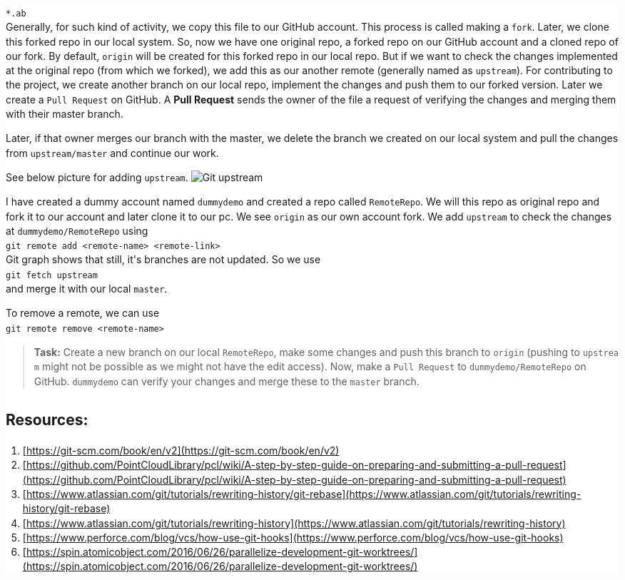 ```*.ab```<br/>
Generally, for such kind of activity, we copy this file to our GitHub account. This process is called making a `fork`. Later, we clone this forked repo in our local system.
So, now we have one original repo, a forked repo on our GitHub account and a cloned repo of our fork.
By default, `origin` will be created for this forked repo in our local repo. But if we want to check the changes implemented at the original repo (from which we forked), we add this as our another remote (generally named as `upstream`).
For contributing to the project, we create another branch on our local repo, implement the changes and push them to our forked version. Later we create a `Pull Request` on GitHub.
A <b>Pull Request</b> sends the owner of the file a request of verifying the changes and merging them with their master branch.

Later, if that owner merges our branch with the master, we delete the branch we created on our local system and pull the changes from `upstream/master` and continue our work.

See below picture for adding `upstream`.
![Git upstream](/blog_src/assets/img/A-Dive-into-Git_Directory/git_upstream.png)

I have created a dummy account named `dummydemo` and created a repo called `RemoteRepo`. We will this repo as original repo and fork it to our account and later clone it to our pc.
We see `origin` as our own account fork. We add `upstream` to check the changes at `dummydemo/RemoteRepo` using<br/>
`git remote add <remote-name> <remote-link>`<br/>
Git graph shows that still, it's branches are not updated. So we use<br/>
`git fetch upstream`<br/>
and merge it with our local `master`.

To remove a remote, we can use<br/>
`git remote remove <remote-name>`

><b>Task:</b> Create a new branch on our local `RemoteRepo`, make some changes and push this branch to `origin` (pushing to `upstream` might not be possible as we might not have the edit access). Now, make a `Pull Request` to 
`dummydemo/RemoteRepo` on GitHub. `dummydemo` can verify your changes and merge these to the `master` branch.

Resources: 
------------

1. [https://git-scm.com/book/en/v2](https://git-scm.com/book/en/v2)
2. [https://github.com/PointCloudLibrary/pcl/wiki/A-step-by-step-guide-on-preparing-and-submitting-a-pull-request](https://github.com/PointCloudLibrary/pcl/wiki/A-step-by-step-guide-on-preparing-and-submitting-a-pull-request)
3. [https://www.atlassian.com/git/tutorials/rewriting-history/git-rebase](https://www.atlassian.com/git/tutorials/rewriting-history/git-rebase)
4. [https://www.atlassian.com/git/tutorials/rewriting-history](https://www.atlassian.com/git/tutorials/rewriting-history)
5. [https://www.perforce.com/blog/vcs/how-use-git-hooks](https://www.perforce.com/blog/vcs/how-use-git-hooks)
6. [https://spin.atomicobject.com/2016/06/26/parallelize-development-git-worktrees/](https://spin.atomicobject.com/2016/06/26/parallelize-development-git-worktrees/)
